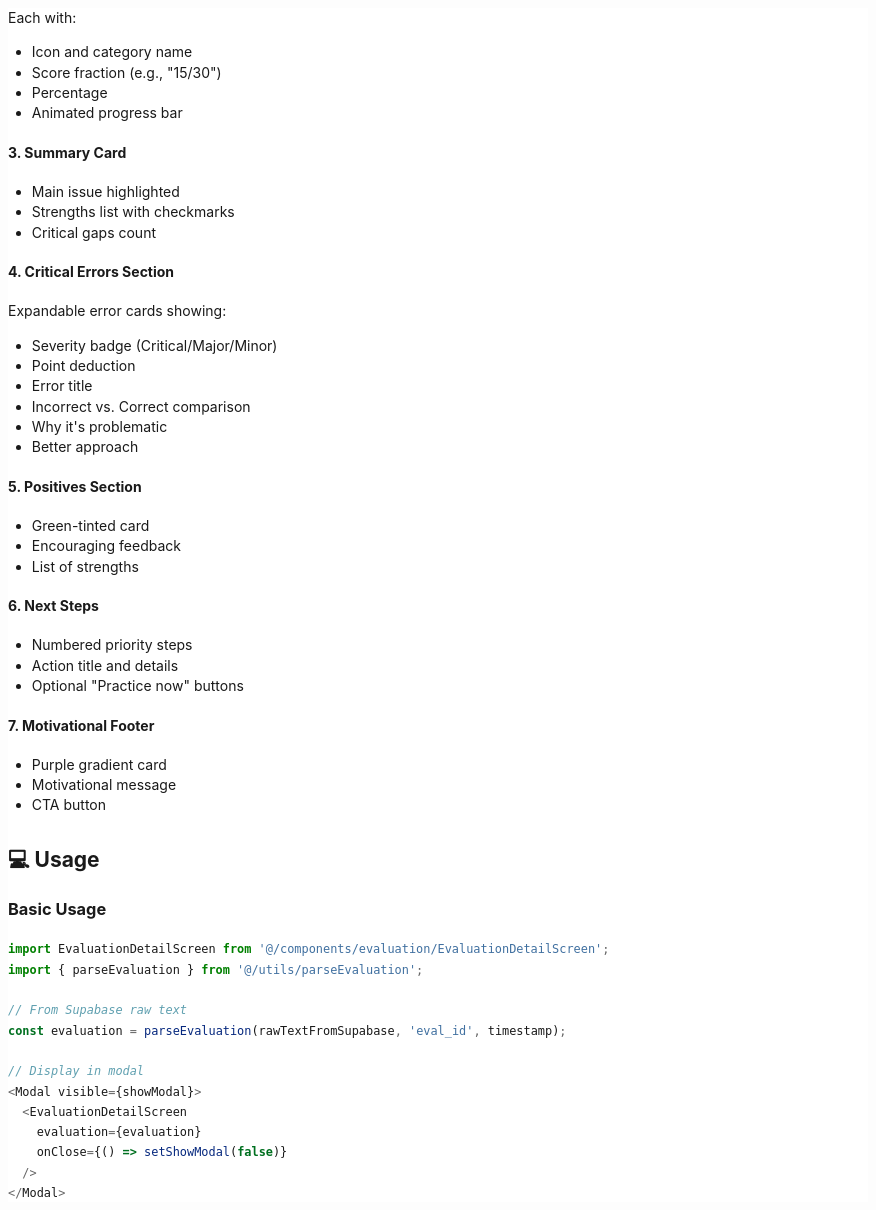 Each with:
- Icon and category name
- Score fraction (e.g., "15/30")
- Percentage
- Animated progress bar

#### 3. **Summary Card**
- Main issue highlighted
- Strengths list with checkmarks
- Critical gaps count

#### 4. **Critical Errors Section**
Expandable error cards showing:
- Severity badge (Critical/Major/Minor)
- Point deduction
- Error title
- Incorrect vs. Correct comparison
- Why it's problematic
- Better approach

#### 5. **Positives Section**
- Green-tinted card
- Encouraging feedback
- List of strengths

#### 6. **Next Steps**
- Numbered priority steps
- Action title and details
- Optional "Practice now" buttons

#### 7. **Motivational Footer**
- Purple gradient card
- Motivational message
- CTA button

## 💻 Usage

### Basic Usage

```typescript
import EvaluationDetailScreen from '@/components/evaluation/EvaluationDetailScreen';
import { parseEvaluation } from '@/utils/parseEvaluation';

// From Supabase raw text
const evaluation = parseEvaluation(rawTextFromSupabase, 'eval_id', timestamp);

// Display in modal
<Modal visible={showModal}>
  <EvaluationDetailScreen
    evaluation={evaluation}
    onClose={() => setShowModal(false)}
  />
</Modal>
```

